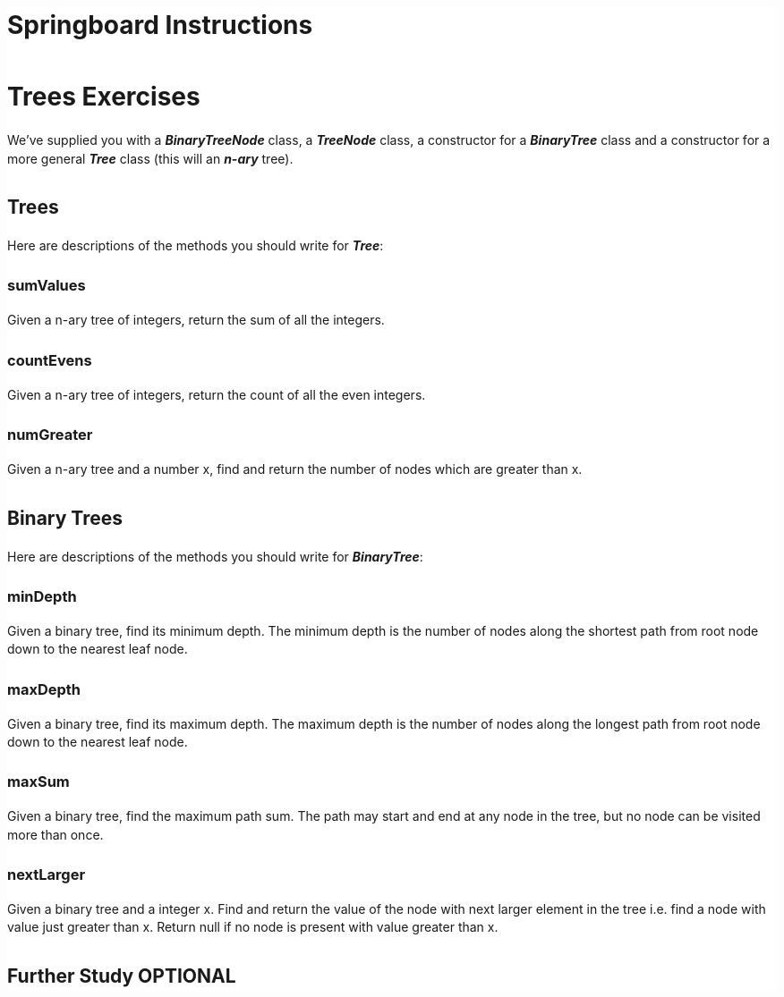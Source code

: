 # Springboard Instructions

# **Trees Exercises**

We’ve supplied you with a ***BinaryTreeNode*** class, a ***TreeNode*** class, a constructor for a ***BinaryTree*** class and a constructor for a more general ***Tree*** class (this will an ***n-ary*** tree).

## **Trees**

Here are descriptions of the methods you should write for ***Tree***:

### **sumValues**

Given a n-ary tree of integers, return the sum of all the integers.

### **countEvens**

Given a n-ary tree of integers, return the count of all the even integers.

### **numGreater**

Given a n-ary tree and a number x, find and return the number of nodes which are greater than x.

## **Binary Trees**

Here are descriptions of the methods you should write for ***BinaryTree***:

### **minDepth**

Given a binary tree, find its minimum depth. The minimum depth is the number of nodes along the shortest path from root node down to the nearest leaf node.

### **maxDepth**

Given a binary tree, find its maximum depth. The maximum depth is the number of nodes along the longest path from root node down to the nearest leaf node.

### **maxSum**

Given a binary tree, find the maximum path sum. The path may start and end at any node in the tree, but no node can be visited more than once.

### **nextLarger**

Given a binary tree and a integer x. Find and return the value of the node with next larger element in the tree i.e. find a node with value just greater than x. Return null if no node is present with value greater than x.

## **Further Study** OPTIONAL
